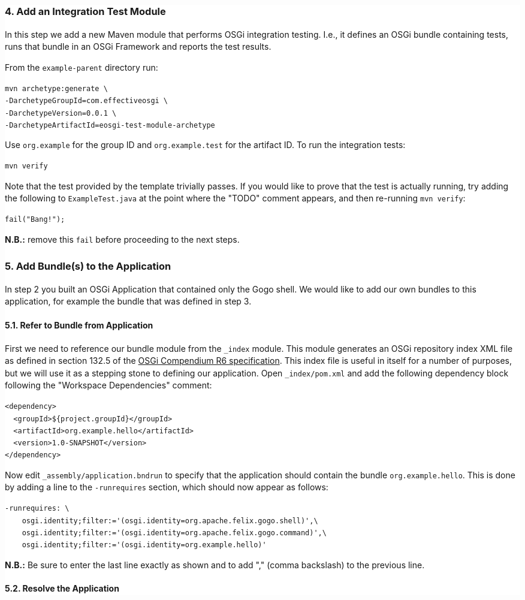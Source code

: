### 4. Add an Integration Test Module

In this step we add a new Maven module that performs OSGi integration testing. I.e., it defines an OSGi bundle containing tests, runs that bundle in an OSGi Framework and reports the test results.

From the `example-parent` directory run:

    mvn archetype:generate \
    -DarchetypeGroupId=com.effectiveosgi \
    -DarchetypeVersion=0.0.1 \
    -DarchetypeArtifactId=eosgi-test-module-archetype

Use `org.example` for the group ID and `org.example.test` for the artifact ID. To run the integration tests:

    mvn verify

Note that the test provided by the template trivially passes. If you would like to prove that the test is actually running, try adding the following to `ExampleTest.java` at the point where the "TODO" comment appears, and then re-running `mvn verify`:

    fail("Bang!");

**N.B.:** remove this `fail` before proceeding to the next steps.

### 5. Add Bundle(s) to the Application

In step 2 you built an OSGi Application that contained only the Gogo shell. We would like to add our own bundles to this application, for example the bundle that was defined in step 3.

#### 5.1. Refer to Bundle from Application

First we need to reference our bundle module from the `_index` module. This module generates an OSGi repository index XML file as defined in section 132.5 of the [OSGi Compendium R6 specification](https://www.osgi.org/developer/downloads/release-6/). This index file is useful in itself for a number of purposes, but we will use it as a stepping stone to defining our application. Open `_index/pom.xml` and add the following dependency block following the "Workspace Dependencies" comment:

    <dependency>
      <groupId>${project.groupId}</groupId>
      <artifactId>org.example.hello</artifactId>
      <version>1.0-SNAPSHOT</version>
    </dependency>

Now edit `_assembly/application.bndrun` to specify that the application should contain the bundle `org.example.hello`. This is done by adding a line to the `-runrequires` section, which should now appear as follows:

    -runrequires: \
        osgi.identity;filter:='(osgi.identity=org.apache.felix.gogo.shell)',\
        osgi.identity;filter:='(osgi.identity=org.apache.felix.gogo.command)',\
        osgi.identity;filter:='(osgi.identity=org.example.hello)'

**N.B.:** Be sure to enter the last line exactly as shown and to add ",\" (comma backslash) to the previous line.

#### 5.2. Resolve the Application
